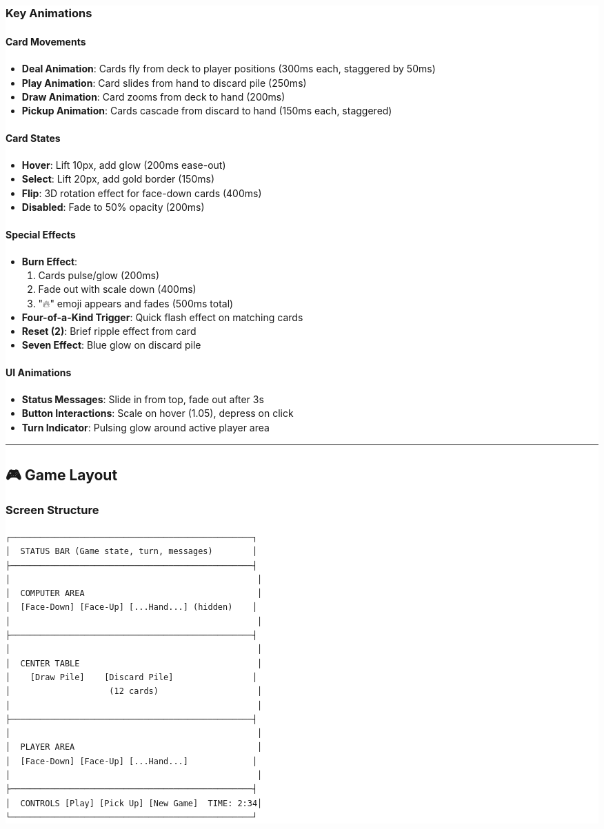 ### Key Animations

#### Card Movements
- **Deal Animation**: Cards fly from deck to player positions (300ms each, staggered by 50ms)
- **Play Animation**: Card slides from hand to discard pile (250ms)
- **Draw Animation**: Card zooms from deck to hand (200ms)
- **Pickup Animation**: Cards cascade from discard to hand (150ms each, staggered)

#### Card States
- **Hover**: Lift 10px, add glow (200ms ease-out)
- **Select**: Lift 20px, add gold border (150ms)
- **Flip**: 3D rotation effect for face-down cards (400ms)
- **Disabled**: Fade to 50% opacity (200ms)

#### Special Effects
- **Burn Effect**: 
  1. Cards pulse/glow (200ms)
  2. Fade out with scale down (400ms)
  3. "🔥" emoji appears and fades (500ms total)
- **Four-of-a-Kind Trigger**: Quick flash effect on matching cards
- **Reset (2)**: Brief ripple effect from card
- **Seven Effect**: Blue glow on discard pile

#### UI Animations
- **Status Messages**: Slide in from top, fade out after 3s
- **Button Interactions**: Scale on hover (1.05), depress on click
- **Turn Indicator**: Pulsing glow around active player area

---

## 🎮 Game Layout

### Screen Structure
```
┌─────────────────────────────────────────────────┐
│  STATUS BAR (Game state, turn, messages)        │
├─────────────────────────────────────────────────┤
│                                                  │
│  COMPUTER AREA                                   │
│  [Face-Down] [Face-Up] [...Hand...] (hidden)    │
│                                                  │
├─────────────────────────────────────────────────┤
│                                                  │
│  CENTER TABLE                                    │
│    [Draw Pile]    [Discard Pile]                │
│                    (12 cards)                    │
│                                                  │
├─────────────────────────────────────────────────┤
│                                                  │
│  PLAYER AREA                                     │
│  [Face-Down] [Face-Up] [...Hand...]             │
│                                                  │
├─────────────────────────────────────────────────┤
│  CONTROLS [Play] [Pick Up] [New Game]  TIME: 2:34│
└─────────────────────────────────────────────────┘
```

